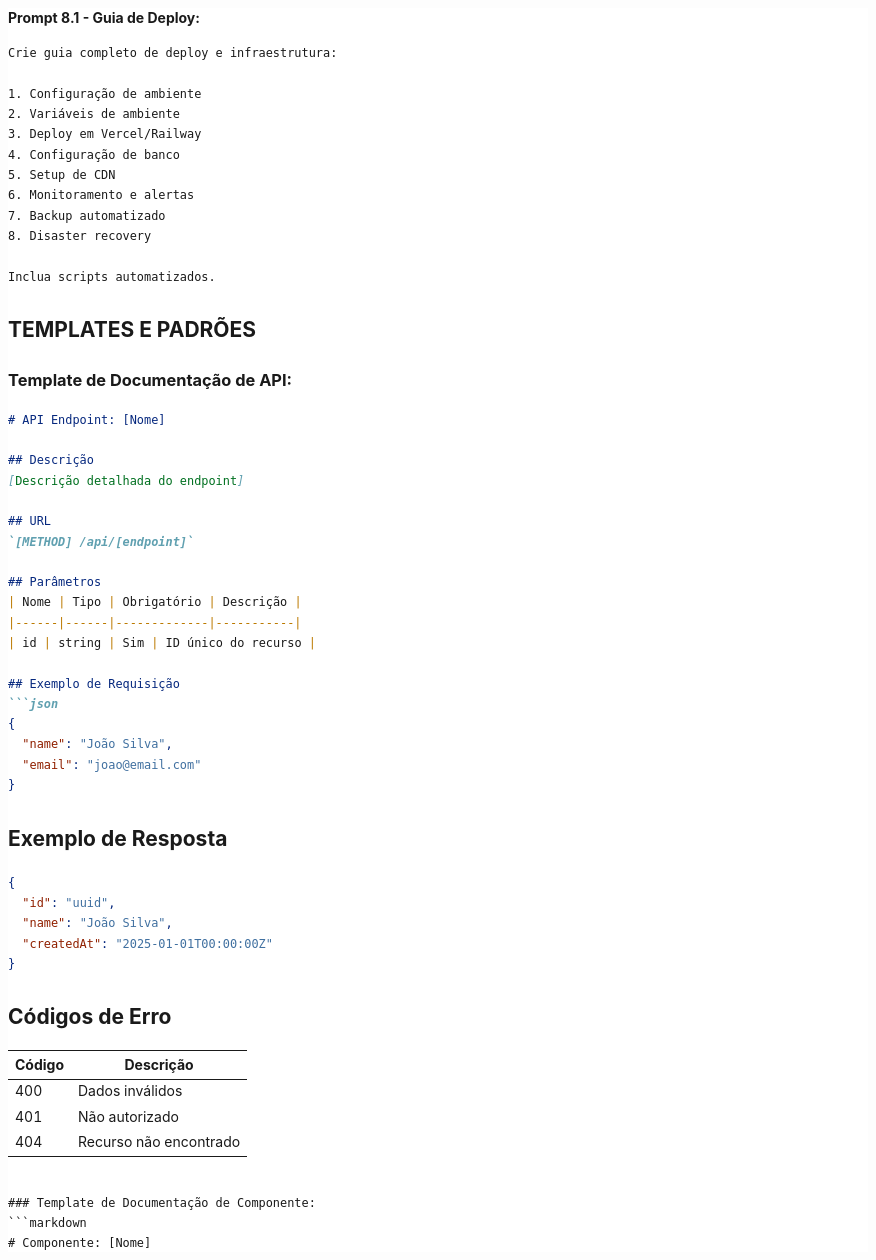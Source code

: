 **Prompt 8.1 - Guia de Deploy:**
```
Crie guia completo de deploy e infraestrutura:

1. Configuração de ambiente
2. Variáveis de ambiente
3. Deploy em Vercel/Railway
4. Configuração de banco
5. Setup de CDN
6. Monitoramento e alertas
7. Backup automatizado
8. Disaster recovery

Inclua scripts automatizados.
```

## TEMPLATES E PADRÕES

### Template de Documentação de API:
```markdown
# API Endpoint: [Nome]

## Descrição
[Descrição detalhada do endpoint]

## URL
`[METHOD] /api/[endpoint]`

## Parâmetros
| Nome | Tipo | Obrigatório | Descrição |
|------|------|-------------|-----------|
| id | string | Sim | ID único do recurso |

## Exemplo de Requisição
```json
{
  "name": "João Silva",
  "email": "joao@email.com"
}
```

## Exemplo de Resposta
```json
{
  "id": "uuid",
  "name": "João Silva",
  "createdAt": "2025-01-01T00:00:00Z"
}
```

## Códigos de Erro
| Código | Descrição |
|--------|-----------|
| 400 | Dados inválidos |
| 401 | Não autorizado |
| 404 | Recurso não encontrado |
```

### Template de Documentação de Componente:
```markdown
# Componente: [Nome]
```